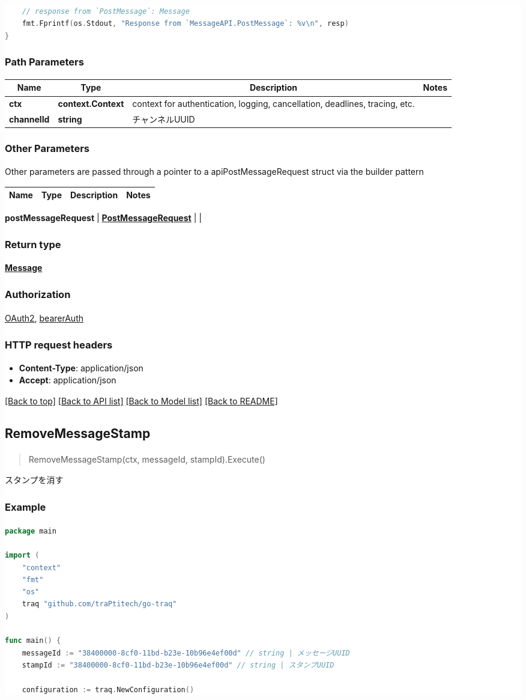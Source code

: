 ```go
	// response from `PostMessage`: Message
	fmt.Fprintf(os.Stdout, "Response from `MessageAPI.PostMessage`: %v\n", resp)
}
```

### Path Parameters


Name | Type | Description  | Notes
------------- | ------------- | ------------- | -------------
**ctx** | **context.Context** | context for authentication, logging, cancellation, deadlines, tracing, etc.
**channelId** | **string** | チャンネルUUID | 

### Other Parameters

Other parameters are passed through a pointer to a apiPostMessageRequest struct via the builder pattern


Name | Type | Description  | Notes
------------- | ------------- | ------------- | -------------

 **postMessageRequest** | [**PostMessageRequest**](PostMessageRequest.md) |  | 

### Return type

[**Message**](Message.md)

### Authorization

[OAuth2](../README.md#OAuth2), [bearerAuth](../README.md#bearerAuth)

### HTTP request headers

- **Content-Type**: application/json
- **Accept**: application/json

[[Back to top]](#) [[Back to API list]](../README.md#documentation-for-api-endpoints)
[[Back to Model list]](../README.md#documentation-for-models)
[[Back to README]](../README.md)


## RemoveMessageStamp

> RemoveMessageStamp(ctx, messageId, stampId).Execute()

スタンプを消す



### Example

```go
package main

import (
	"context"
	"fmt"
	"os"
	traq "github.com/traPtitech/go-traq"
)

func main() {
	messageId := "38400000-8cf0-11bd-b23e-10b96e4ef00d" // string | メッセージUUID
	stampId := "38400000-8cf0-11bd-b23e-10b96e4ef00d" // string | スタンプUUID

	configuration := traq.NewConfiguration()
```